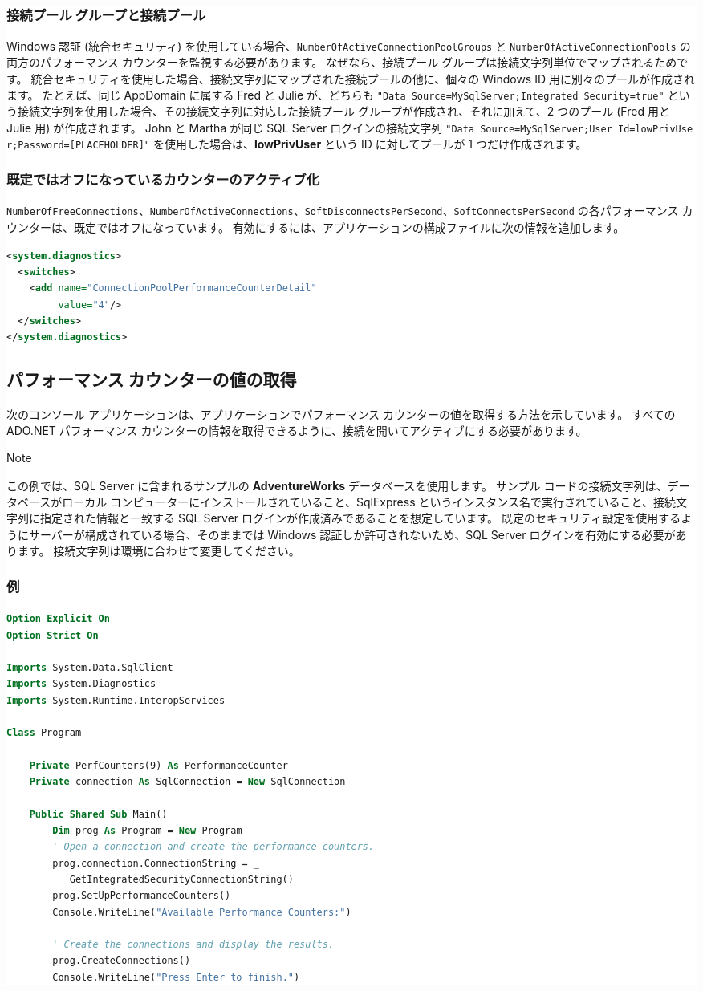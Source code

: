 ### <a name="connection-pool-groups-and-connection-pools"></a>接続プール グループと接続プール

 Windows 認証 (統合セキュリティ) を使用している場合、`NumberOfActiveConnectionPoolGroups` と `NumberOfActiveConnectionPools` の両方のパフォーマンス カウンターを監視する必要があります。 なぜなら、接続プール グループは接続文字列単位でマップされるためです。 統合セキュリティを使用した場合、接続文字列にマップされた接続プールの他に、個々の Windows ID 用に別々のプールが作成されます。 たとえば、同じ AppDomain に属する Fred と Julie が、どちらも `"Data Source=MySqlServer;Integrated Security=true"` という接続文字列を使用した場合、その接続文字列に対応した接続プール グループが作成され、それに加えて、2 つのプール (Fred 用と Julie 用) が作成されます。 John と Martha が同じ SQL Server ログインの接続文字列 `"Data Source=MySqlServer;User Id=lowPrivUser;Password=[PLACEHOLDER]"` を使用した場合は、**lowPrivUser** という ID に対してプールが 1 つだけ作成されます。

<a name="ActivatingOffByDefault"></a>

### <a name="activating-off-by-default-counters"></a>既定ではオフになっているカウンターのアクティブ化

 `NumberOfFreeConnections`、`NumberOfActiveConnections`、`SoftDisconnectsPerSecond`、`SoftConnectsPerSecond` の各パフォーマンス カウンターは、既定ではオフになっています。 有効にするには、アプリケーションの構成ファイルに次の情報を追加します。

```xml
<system.diagnostics>
  <switches>
    <add name="ConnectionPoolPerformanceCounterDetail"
         value="4"/>
  </switches>
</system.diagnostics>
```

## <a name="retrieving-performance-counter-values"></a>パフォーマンス カウンターの値の取得

 次のコンソール アプリケーションは、アプリケーションでパフォーマンス カウンターの値を取得する方法を示しています。 すべての ADO.NET パフォーマンス カウンターの情報を取得できるように、接続を開いてアクティブにする必要があります。

> [!NOTE]
> この例では、SQL Server に含まれるサンプルの **AdventureWorks** データベースを使用します。 サンプル コードの接続文字列は、データベースがローカル コンピューターにインストールされていること、SqlExpress というインスタンス名で実行されていること、接続文字列に指定された情報と一致する SQL Server ログインが作成済みであることを想定しています。 既定のセキュリティ設定を使用するようにサーバーが構成されている場合、そのままでは Windows 認証しか許可されないため、SQL Server ログインを有効にする必要があります。 接続文字列は環境に合わせて変更してください。

### <a name="example"></a>例

```vb
Option Explicit On
Option Strict On

Imports System.Data.SqlClient
Imports System.Diagnostics
Imports System.Runtime.InteropServices

Class Program

    Private PerfCounters(9) As PerformanceCounter
    Private connection As SqlConnection = New SqlConnection

    Public Shared Sub Main()
        Dim prog As Program = New Program
        ' Open a connection and create the performance counters.
        prog.connection.ConnectionString = _
           GetIntegratedSecurityConnectionString()
        prog.SetUpPerformanceCounters()
        Console.WriteLine("Available Performance Counters:")

        ' Create the connections and display the results.
        prog.CreateConnections()
        Console.WriteLine("Press Enter to finish.")
```